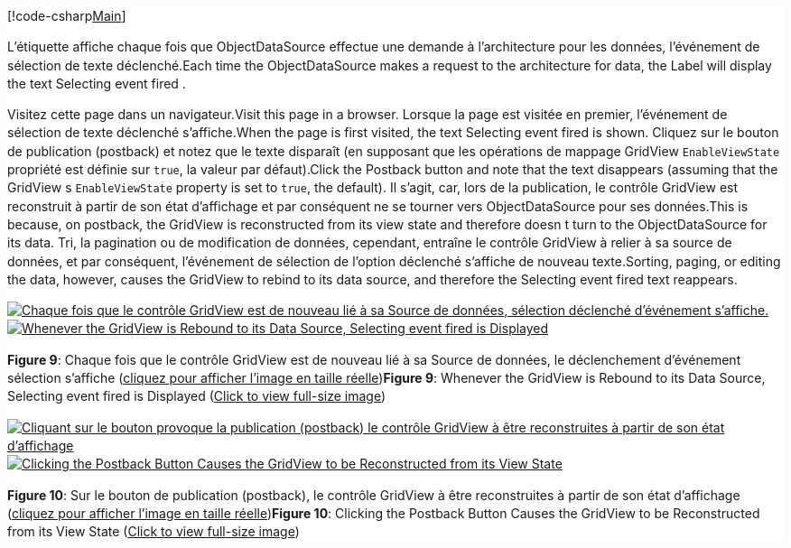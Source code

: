 
[!code-csharp[Main](caching-data-with-the-objectdatasource-cs/samples/sample3.cs)]

<span data-ttu-id="7140a-220">L’étiquette affiche chaque fois que ObjectDataSource effectue une demande à l’architecture pour les données, l’événement de sélection de texte déclenché.</span><span class="sxs-lookup"><span data-stu-id="7140a-220">Each time the ObjectDataSource makes a request to the architecture for data, the Label will display the text Selecting event fired .</span></span>

<span data-ttu-id="7140a-221">Visitez cette page dans un navigateur.</span><span class="sxs-lookup"><span data-stu-id="7140a-221">Visit this page in a browser.</span></span> <span data-ttu-id="7140a-222">Lorsque la page est visitée en premier, l’événement de sélection de texte déclenché s’affiche.</span><span class="sxs-lookup"><span data-stu-id="7140a-222">When the page is first visited, the text Selecting event fired is shown.</span></span> <span data-ttu-id="7140a-223">Cliquez sur le bouton de publication (postback) et notez que le texte disparaît (en supposant que les opérations de mappage GridView `EnableViewState` propriété est définie sur `true`, la valeur par défaut).</span><span class="sxs-lookup"><span data-stu-id="7140a-223">Click the Postback button and note that the text disappears (assuming that the GridView s `EnableViewState` property is set to `true`, the default).</span></span> <span data-ttu-id="7140a-224">Il s’agit, car, lors de la publication, le contrôle GridView est reconstruit à partir de son état d’affichage et par conséquent ne se tourner vers ObjectDataSource pour ses données.</span><span class="sxs-lookup"><span data-stu-id="7140a-224">This is because, on postback, the GridView is reconstructed from its view state and therefore doesn t turn to the ObjectDataSource for its data.</span></span> <span data-ttu-id="7140a-225">Tri, la pagination ou de modification de données, cependant, entraîne le contrôle GridView à relier à sa source de données, et par conséquent, l’événement de sélection de l’option déclenché s’affiche de nouveau texte.</span><span class="sxs-lookup"><span data-stu-id="7140a-225">Sorting, paging, or editing the data, however, causes the GridView to rebind to its data source, and therefore the Selecting event fired text reappears.</span></span>


<span data-ttu-id="7140a-226">[![Chaque fois que le contrôle GridView est de nouveau lié à sa Source de données, sélection déclenché d’événement s’affiche.](caching-data-with-the-objectdatasource-cs/_static/image22.png)](caching-data-with-the-objectdatasource-cs/_static/image21.png)</span><span class="sxs-lookup"><span data-stu-id="7140a-226">[![Whenever the GridView is Rebound to its Data Source, Selecting event fired is Displayed](caching-data-with-the-objectdatasource-cs/_static/image22.png)](caching-data-with-the-objectdatasource-cs/_static/image21.png)</span></span>

<span data-ttu-id="7140a-227">**Figure 9**: Chaque fois que le contrôle GridView est de nouveau lié à sa Source de données, le déclenchement d’événement sélection s’affiche ([cliquez pour afficher l’image en taille réelle](caching-data-with-the-objectdatasource-cs/_static/image23.png))</span><span class="sxs-lookup"><span data-stu-id="7140a-227">**Figure 9**: Whenever the GridView is Rebound to its Data Source, Selecting event fired is Displayed ([Click to view full-size image](caching-data-with-the-objectdatasource-cs/_static/image23.png))</span></span>


<span data-ttu-id="7140a-228">[![Cliquant sur le bouton provoque la publication (postback) le contrôle GridView à être reconstruites à partir de son état d’affichage](caching-data-with-the-objectdatasource-cs/_static/image25.png)](caching-data-with-the-objectdatasource-cs/_static/image24.png)</span><span class="sxs-lookup"><span data-stu-id="7140a-228">[![Clicking the Postback Button Causes the GridView to be Reconstructed from its View State](caching-data-with-the-objectdatasource-cs/_static/image25.png)](caching-data-with-the-objectdatasource-cs/_static/image24.png)</span></span>

<span data-ttu-id="7140a-229">**Figure 10**: Sur le bouton de publication (postback), le contrôle GridView à être reconstruites à partir de son état d’affichage ([cliquez pour afficher l’image en taille réelle](caching-data-with-the-objectdatasource-cs/_static/image26.png))</span><span class="sxs-lookup"><span data-stu-id="7140a-229">**Figure 10**: Clicking the Postback Button Causes the GridView to be Reconstructed from its View State ([Click to view full-size image](caching-data-with-the-objectdatasource-cs/_static/image26.png))</span></span>
